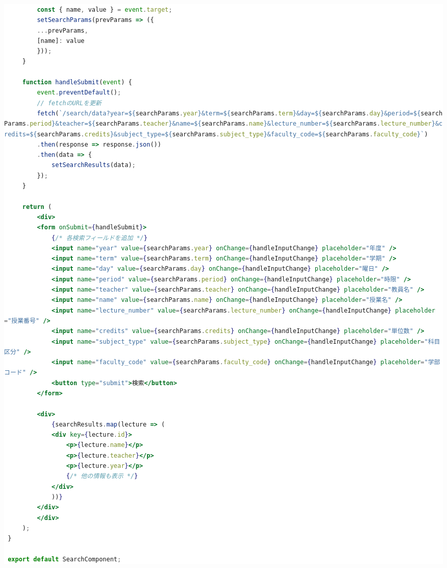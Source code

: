    ```jsx
            const { name, value } = event.target;
            setSearchParams(prevParams => ({
            ...prevParams,
            [name]: value
            }));
        }

        function handleSubmit(event) {
            event.preventDefault();
            // fetchのURLを更新
            fetch(`/search/data?year=${searchParams.year}&term=${searchParams.term}&day=${searchParams.day}&period=${searchParams.period}&teacher=${searchParams.teacher}&name=${searchParams.name}&lecture_number=${searchParams.lecture_number}&credits=${searchParams.credits}&subject_type=${searchParams.subject_type}&faculty_code=${searchParams.faculty_code}`)
            .then(response => response.json())
            .then(data => {
                setSearchResults(data);
            });
        }

        return (
            <div>
            <form onSubmit={handleSubmit}>
                {/* 各検索フィールドを追加 */}
                <input name="year" value={searchParams.year} onChange={handleInputChange} placeholder="年度" />
                <input name="term" value={searchParams.term} onChange={handleInputChange} placeholder="学期" />
                <input name="day" value={searchParams.day} onChange={handleInputChange} placeholder="曜日" />
                <input name="period" value={searchParams.period} onChange={handleInputChange} placeholder="時限" />
                <input name="teacher" value={searchParams.teacher} onChange={handleInputChange} placeholder="教員名" />
                <input name="name" value={searchParams.name} onChange={handleInputChange} placeholder="授業名" />
                <input name="lecture_number" value={searchParams.lecture_number} onChange={handleInputChange} placeholder="授業番号" />
                <input name="credits" value={searchParams.credits} onChange={handleInputChange} placeholder="単位数" />
                <input name="subject_type" value={searchParams.subject_type} onChange={handleInputChange} placeholder="科目区分" />
                <input name="faculty_code" value={searchParams.faculty_code} onChange={handleInputChange} placeholder="学部コード" />
                <button type="submit">検索</button>
            </form>

            <div>
                {searchResults.map(lecture => (
                <div key={lecture.id}>
                    <p>{lecture.name}</p>
                    <p>{lecture.teacher}</p>
                    <p>{lecture.year}</p>
                    {/* 他の情報も表示 */}
                </div>
                ))}
            </div>
            </div>
        );
    }

    export default SearchComponent;

   ```